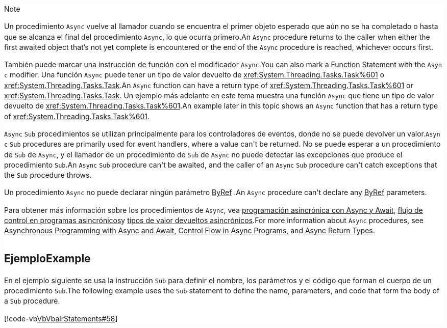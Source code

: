 > [!NOTE]
> <span data-ttu-id="d2151-205">Un procedimiento `Async` vuelve al llamador cuando se encuentra el primer objeto esperado que aún no se ha completado o hasta que se alcanza el final del procedimiento `Async`, lo que ocurra primero.</span><span class="sxs-lookup"><span data-stu-id="d2151-205">An `Async` procedure returns to the caller when either the first awaited object that’s not yet complete is encountered or the end of the `Async` procedure is reached, whichever occurs first.</span></span>

<span data-ttu-id="d2151-206">También puede marcar una [instrucción de función](function-statement.md) con el modificador `Async`.</span><span class="sxs-lookup"><span data-stu-id="d2151-206">You can also mark a [Function Statement](function-statement.md) with the `Async` modifier.</span></span> <span data-ttu-id="d2151-207">Una función `Async` puede tener un tipo de valor devuelto de <xref:System.Threading.Tasks.Task%601> o <xref:System.Threading.Tasks.Task>.</span><span class="sxs-lookup"><span data-stu-id="d2151-207">An `Async` function can have a return type of <xref:System.Threading.Tasks.Task%601> or <xref:System.Threading.Tasks.Task>.</span></span> <span data-ttu-id="d2151-208">Un ejemplo más adelante en este tema muestra una función `Async` que tiene un tipo de valor devuelto de <xref:System.Threading.Tasks.Task%601>.</span><span class="sxs-lookup"><span data-stu-id="d2151-208">An example later in this topic shows an `Async` function that has a return type of <xref:System.Threading.Tasks.Task%601>.</span></span>

<span data-ttu-id="d2151-209">`Async` `Sub` procedimientos se utilizan principalmente para los controladores de eventos, donde no se puede devolver un valor.</span><span class="sxs-lookup"><span data-stu-id="d2151-209">`Async` `Sub` procedures are primarily used for event handlers, where a value can't be returned.</span></span> <span data-ttu-id="d2151-210">No se puede esperar a un procedimiento de `Sub` de `Async`, y el llamador de un procedimiento de `Sub` de `Async` no puede detectar las excepciones que produce el procedimiento `Sub`.</span><span class="sxs-lookup"><span data-stu-id="d2151-210">An `Async` `Sub` procedure can't be awaited, and the caller of an `Async` `Sub` procedure can't catch exceptions that the `Sub` procedure throws.</span></span>

<span data-ttu-id="d2151-211">Un procedimiento `Async` no puede declarar ningún parámetro [ByRef](../modifiers/byref.md) .</span><span class="sxs-lookup"><span data-stu-id="d2151-211">An `Async` procedure can't declare any [ByRef](../modifiers/byref.md) parameters.</span></span>

<span data-ttu-id="d2151-212">Para obtener más información sobre los procedimientos de `Async`, vea [programación asincrónica con Async y Await](../../../visual-basic/programming-guide/concepts/async/index.md), [flujo de control en programas asincrónicos](../../../visual-basic/programming-guide/concepts/async/control-flow-in-async-programs.md)y [tipos de valor devueltos asincrónicos](../../../visual-basic/programming-guide/concepts/async/async-return-types.md).</span><span class="sxs-lookup"><span data-stu-id="d2151-212">For more information about `Async` procedures, see [Asynchronous Programming with Async and Await](../../../visual-basic/programming-guide/concepts/async/index.md), [Control Flow in Async Programs](../../../visual-basic/programming-guide/concepts/async/control-flow-in-async-programs.md), and [Async Return Types](../../../visual-basic/programming-guide/concepts/async/async-return-types.md).</span></span>

## <a name="example"></a><span data-ttu-id="d2151-213">Ejemplo</span><span class="sxs-lookup"><span data-stu-id="d2151-213">Example</span></span>

<span data-ttu-id="d2151-214">En el ejemplo siguiente se usa la instrucción `Sub` para definir el nombre, los parámetros y el código que forman el cuerpo de un procedimiento `Sub`.</span><span class="sxs-lookup"><span data-stu-id="d2151-214">The following example uses the `Sub` statement to define the name, parameters, and code that form the body of a `Sub` procedure.</span></span>

[!code-vb[VbVbalrStatements#58](~/samples/snippets/visualbasic/VS_Snippets_VBCSharp/VbVbalrStatements/VB/Class1.vb#58)]
